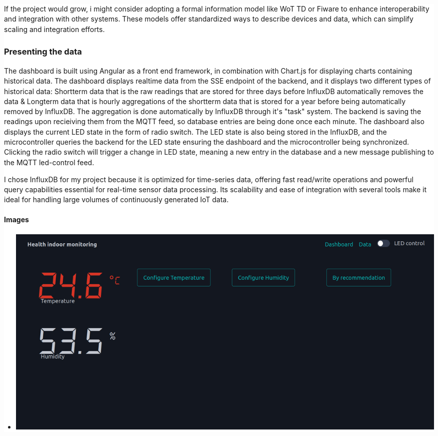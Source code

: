If the project would grow, i might consider adopting a formal information model like WoT TD or Fiware to enhance interoperability and integration with 
other systems. These models offer standardized ways to describe devices and data, which can simplify scaling and integration efforts.

### Presenting the data
The dashboard is built using Angular as a front end framework, in combination with Chart.js for displaying charts
containing historical data. The dashboard displays realtime data from the SSE endpoint of the backend, and it displays two 
different types of historical data: Shortterm data that is the raw readings that are stored for three days before InfluxDB 
automatically removes the data & Longterm data that is hourly aggregations of the shortterm data that is stored for a year before
being automatically removed by InfluxDB. The aggregation is done automatically by InfluxDB through it's "task" system.
The backend is saving the readings upon recieiving them from the MQTT feed, so database entries are being done once each minute.
The dashboard also displays the current LED state in the form of radio switch. The LED state is also being stored in the InfluxDB, and
the microcontroller queries the backend for the LED state ensuring the dashboard and the microcontroller being synchronized. Clicking
the radio switch will trigger a change in LED state, meaning a new entry in the database and a new message publishing to the MQTT led-control feed.

I chose InfluxDB for my project because it is optimized for time-series data, offering fast read/write operations and powerful query capabilities 
essential for real-time sensor data processing. Its scalability and ease of integration with several tools make it ideal for handling 
large volumes of continuously generated IoT data.

#### Images
- ![Dashboard1](./images/iot-dashboard-1.jpg)
